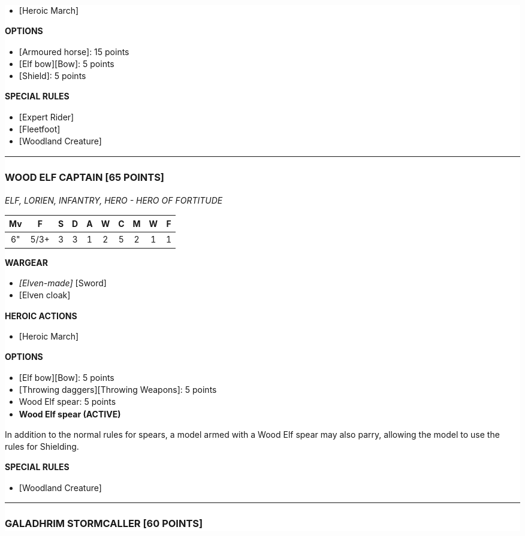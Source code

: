 - [Heroic March]

**OPTIONS**

- [Armoured horse]: 15 points
- [Elf bow][Bow]: 5 points
- [Shield]: 5 points

**SPECIAL RULES**

- [Expert Rider]
- [Fleetfoot]
- [Woodland Creature]

</div>

---

<div class="unitCard" markdown>

### WOOD ELF CAPTAIN [65 POINTS]

*ELF, LORIEN, INFANTRY, HERO - HERO OF FORTITUDE*

| Mv |  F  | S | D | A | W | C | M | W | F |
| :-: | :--: | :-: | :-: | :-: | :-: | :-: | :-: | :-: | :-: |
| 6" | 5/3+ | 3 | 3 | 1 | 2 | 5 | 2 | 1 | 1 |

**WARGEAR**

- *[Elven-made]* [Sword]
- [Elven cloak]

**HEROIC ACTIONS**

- [Heroic March]

**OPTIONS**

- [Elf bow][Bow]: 5 points
- [Throwing daggers][Throwing Weapons]: 5 points
- Wood Elf spear: 5 points
- **Wood Elf spear (ACTIVE)**

In addition to the normal rules for spears, a model armed with a Wood Elf spear may also parry, allowing the model to use the rules for Shielding.

**SPECIAL RULES**

- [Woodland Creature]

</div>

---

<div class="unitCard" markdown>

### GALADHRIM STORMCALLER [60 POINTS]
